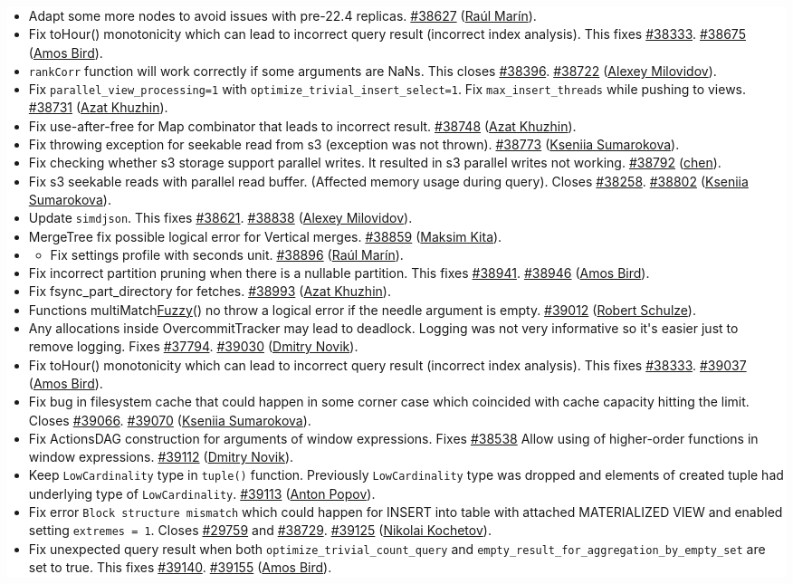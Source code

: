* Adapt some more nodes to avoid issues with pre-22.4 replicas. [#38627](https://github.com/ClickHouse/ClickHouse/pull/38627) ([Raúl Marín](https://github.com/Algunenano)).
* Fix toHour() monotonicity which can lead to incorrect query result (incorrect index analysis). This fixes [#38333](https://github.com/ClickHouse/ClickHouse/issues/38333). [#38675](https://github.com/ClickHouse/ClickHouse/pull/38675) ([Amos Bird](https://github.com/amosbird)).
* `rankCorr` function will work correctly if some arguments are NaNs. This closes [#38396](https://github.com/ClickHouse/ClickHouse/issues/38396). [#38722](https://github.com/ClickHouse/ClickHouse/pull/38722) ([Alexey Milovidov](https://github.com/alexey-milovidov)).
* Fix `parallel_view_processing=1` with `optimize_trivial_insert_select=1`. Fix `max_insert_threads` while pushing to views. [#38731](https://github.com/ClickHouse/ClickHouse/pull/38731) ([Azat Khuzhin](https://github.com/azat)).
* Fix use-after-free for Map combinator that leads to incorrect result. [#38748](https://github.com/ClickHouse/ClickHouse/pull/38748) ([Azat Khuzhin](https://github.com/azat)).
* Fix throwing exception for seekable read from s3 (exception was not thrown). [#38773](https://github.com/ClickHouse/ClickHouse/pull/38773) ([Kseniia Sumarokova](https://github.com/kssenii)).
* Fix checking whether s3 storage support parallel writes. It resulted in s3 parallel writes not working. [#38792](https://github.com/ClickHouse/ClickHouse/pull/38792) ([chen](https://github.com/xiedeyantu)).
* Fix s3 seekable reads with parallel read buffer. (Affected memory usage during query). Closes [#38258](https://github.com/ClickHouse/ClickHouse/issues/38258). [#38802](https://github.com/ClickHouse/ClickHouse/pull/38802) ([Kseniia Sumarokova](https://github.com/kssenii)).
* Update `simdjson`. This fixes [#38621](https://github.com/ClickHouse/ClickHouse/issues/38621). [#38838](https://github.com/ClickHouse/ClickHouse/pull/38838) ([Alexey Milovidov](https://github.com/alexey-milovidov)).
* MergeTree fix possible logical error for Vertical merges. [#38859](https://github.com/ClickHouse/ClickHouse/pull/38859) ([Maksim Kita](https://github.com/kitaisreal)).
* - Fix settings profile with seconds unit. [#38896](https://github.com/ClickHouse/ClickHouse/pull/38896) ([Raúl Marín](https://github.com/Algunenano)).
* Fix incorrect partition pruning when there is a nullable partition. This fixes [#38941](https://github.com/ClickHouse/ClickHouse/issues/38941). [#38946](https://github.com/ClickHouse/ClickHouse/pull/38946) ([Amos Bird](https://github.com/amosbird)).
* Fix fsync_part_directory for fetches. [#38993](https://github.com/ClickHouse/ClickHouse/pull/38993) ([Azat Khuzhin](https://github.com/azat)).
* Functions multiMatch[Fuzzy](AllIndices/Any/AnyIndex)() no throw a logical error if the needle argument is empty. [#39012](https://github.com/ClickHouse/ClickHouse/pull/39012) ([Robert Schulze](https://github.com/rschu1ze)).
* Any allocations inside OvercommitTracker may lead to deadlock. Logging was not very informative so it's easier just to remove logging. Fixes [#37794](https://github.com/ClickHouse/ClickHouse/issues/37794). [#39030](https://github.com/ClickHouse/ClickHouse/pull/39030) ([Dmitry Novik](https://github.com/novikd)).
* Fix toHour() monotonicity which can lead to incorrect query result (incorrect index analysis). This fixes [#38333](https://github.com/ClickHouse/ClickHouse/issues/38333). [#39037](https://github.com/ClickHouse/ClickHouse/pull/39037) ([Amos Bird](https://github.com/amosbird)).
* Fix bug in filesystem cache that could happen in some corner case which coincided with cache capacity hitting the limit. Closes [#39066](https://github.com/ClickHouse/ClickHouse/issues/39066). [#39070](https://github.com/ClickHouse/ClickHouse/pull/39070) ([Kseniia Sumarokova](https://github.com/kssenii)).
* Fix ActionsDAG construction for arguments of window expressions. Fixes [#38538](https://github.com/ClickHouse/ClickHouse/issues/38538) Allow using of higher-order functions in window expressions. [#39112](https://github.com/ClickHouse/ClickHouse/pull/39112) ([Dmitry Novik](https://github.com/novikd)).
* Keep `LowCardinality` type in `tuple()` function. Previously `LowCardinality` type was dropped and elements of created tuple had underlying type of `LowCardinality`. [#39113](https://github.com/ClickHouse/ClickHouse/pull/39113) ([Anton Popov](https://github.com/CurtizJ)).
* Fix error `Block structure mismatch` which could happen for INSERT into table with attached MATERIALIZED VIEW and enabled setting `extremes = 1`. Closes [#29759](https://github.com/ClickHouse/ClickHouse/issues/29759) and [#38729](https://github.com/ClickHouse/ClickHouse/issues/38729). [#39125](https://github.com/ClickHouse/ClickHouse/pull/39125) ([Nikolai Kochetov](https://github.com/KochetovNicolai)).
* Fix unexpected query result when both `optimize_trivial_count_query` and `empty_result_for_aggregation_by_empty_set` are set to true. This fixes [#39140](https://github.com/ClickHouse/ClickHouse/issues/39140). [#39155](https://github.com/ClickHouse/ClickHouse/pull/39155) ([Amos Bird](https://github.com/amosbird)).